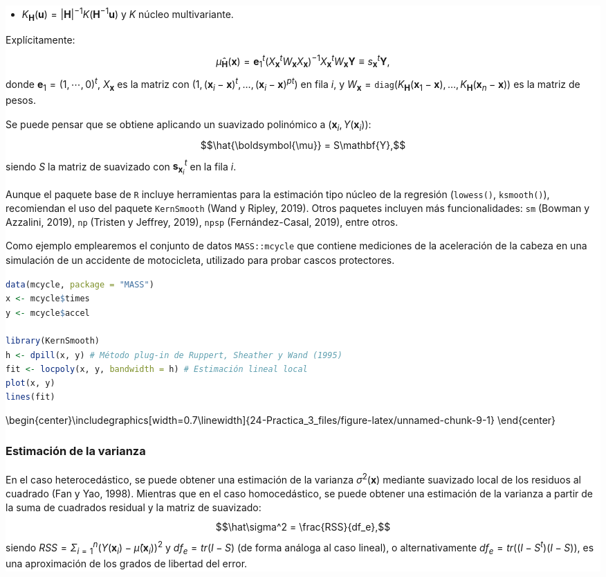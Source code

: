 -   $K_{\mathbf{H}}(\mathbf{u})=\left\vert \mathbf{H}\right\vert
    ^{-1}K(\mathbf{H}^{-1}\mathbf{u})$ y $K$ núcleo multivariante.

Explícitamente:
$$\hat{\mu}_{\mathbf{H}}(\mathbf{x}) = \mathbf{e}_{1}^t \left(
X_{\mathbf{x}}^t {W}_{\mathbf{x}} 
X_{\mathbf{x}} \right)^{-1} X_{\mathbf{x}}^t 
{W}_{\mathbf{x}}\mathbf{Y} \equiv {s}_{\mathbf{x}}^t\mathbf{Y},$$
donde $\mathbf{e}_{1} = \left( 1, \cdots, 0\right)^t$, $X_{\mathbf{x}}$ 
es la matriz con $(1,(\mathbf{x}_{i}-\mathbf{x})^t, \ldots, (\mathbf{x}_{i}-{\mathbf{x})^p}^t)$ en fila $i$,
y $W_{\mathbf{x}} = \mathtt{diag} \left( 
K_{\mathbf{H}}(\mathbf{x}_{1} - \mathbf{x}), \ldots,
K_{\mathbf{H}}(\mathbf{x}_{n}-\mathbf{x}) \right)$
es la matriz de pesos.

Se puede pensar que se obtiene aplicando un suavizado polinómico a 
$(\mathbf{x}_i, Y(\mathbf{x}_i))$:
$$\hat{\boldsymbol{\mu}} = S\mathbf{Y},$$ 
siendo $S$ la matriz de suavizado con $\mathbf{s}_{\mathbf{x}_{i}}^t$ en la fila $i$.

Aunque el paquete base de `R` incluye herramientas para la estimación
tipo núcleo de la regresión (`lowess()`, `ksmooth()`), recomiendan
el uso del paquete `KernSmooth` (Wand y Ripley, 2019). 
Otros paquetes incluyen más funcionalidades: `sm` (Bowman y Azzalini, 2019), 
`np` (Tristen y Jeffrey, 2019), `npsp` (Fernández-Casal, 2019), entre otros.

Como ejemplo emplearemos el conjunto de datos `MASS::mcycle` que contiene mediciones 
de la aceleración de la cabeza en una simulación de un accidente de motocicleta, 
utilizado para probar cascos protectores.


```r
data(mcycle, package = "MASS")
x <- mcycle$times
y <- mcycle$accel  

library(KernSmooth)
h <- dpill(x, y) # Método plug-in de Ruppert, Sheather y Wand (1995)
fit <- locpoly(x, y, bandwidth = h) # Estimación lineal local
plot(x, y)
lines(fit)
```



\begin{center}\includegraphics[width=0.7\linewidth]{24-Practica_3_files/figure-latex/unnamed-chunk-9-1} \end{center}


### Estimación de la varianza

En el caso heterocedástico, se puede obtener una estimación de la varianza 
$\sigma^2(\mathbf{x})$ mediante suavizado local de los residuos al cuadrado
(Fan y Yao, 1998). Mientras que en el caso homocedástico, se puede obtener 
una estimación de la varianza a partir de la suma de cuadrados residual y la 
matriz de suavizado:
$$\hat\sigma^2 = \frac{RSS}{df_e},$$
siendo $RSS=\Sigma_{i=1}^n \left( Y(\mathbf{x}_i) - \hat\mu(\mathbf{x}_i) \right)^2$
y $df_e = tr(I - S)$ (de forma análoga al caso lineal), o alternativamente $df_e = tr \left( (I - S^t)(I - S)\right)$, es una aproximación de los grados de libertad del error.

